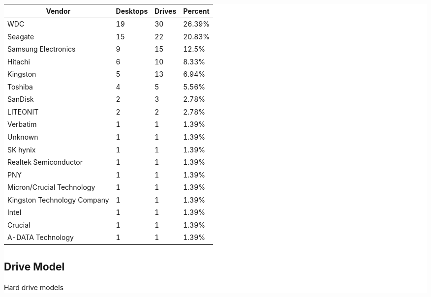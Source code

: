 
| Vendor                      | Desktops | Drives | Percent |
|-----------------------------|----------|--------|---------|
| WDC                         | 19       | 30     | 26.39%  |
| Seagate                     | 15       | 22     | 20.83%  |
| Samsung Electronics         | 9        | 15     | 12.5%   |
| Hitachi                     | 6        | 10     | 8.33%   |
| Kingston                    | 5        | 13     | 6.94%   |
| Toshiba                     | 4        | 5      | 5.56%   |
| SanDisk                     | 2        | 3      | 2.78%   |
| LITEONIT                    | 2        | 2      | 2.78%   |
| Verbatim                    | 1        | 1      | 1.39%   |
| Unknown                     | 1        | 1      | 1.39%   |
| SK hynix                    | 1        | 1      | 1.39%   |
| Realtek Semiconductor       | 1        | 1      | 1.39%   |
| PNY                         | 1        | 1      | 1.39%   |
| Micron/Crucial Technology   | 1        | 1      | 1.39%   |
| Kingston Technology Company | 1        | 1      | 1.39%   |
| Intel                       | 1        | 1      | 1.39%   |
| Crucial                     | 1        | 1      | 1.39%   |
| A-DATA Technology           | 1        | 1      | 1.39%   |

Drive Model
-----------

Hard drive models
